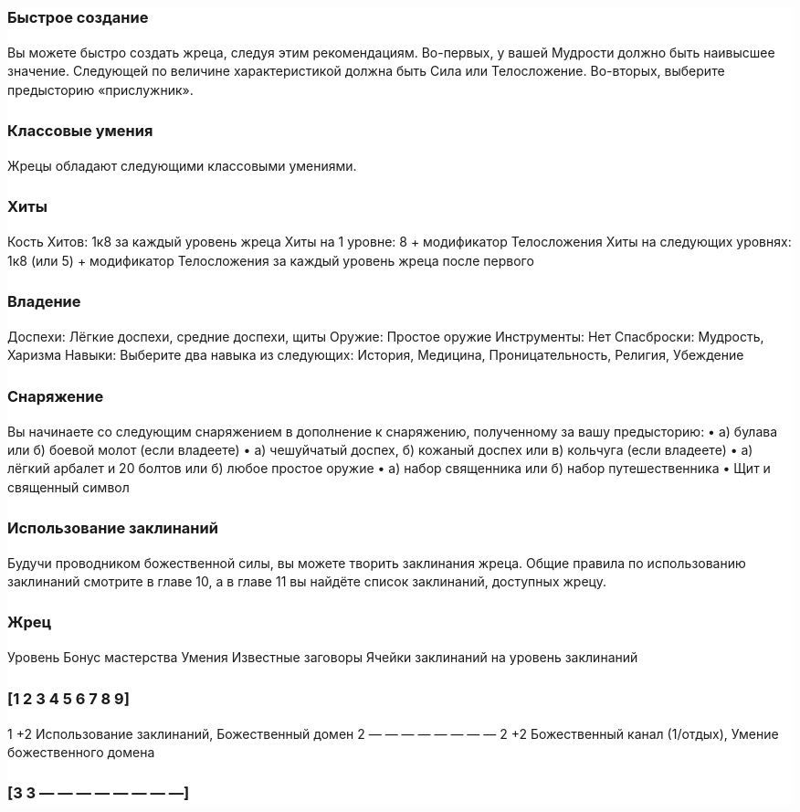 ### Быстрое создание
Вы можете быстро создать жреца, следуя этим рекомендациям. Во-первых, у вашей Мудрости должно быть наивысшее значение. Следующей по величине характеристикой должна быть Сила или
Телосложение. Во-вторых, выберите предысторию
«прислужник».

### Классовые умения
Жрецы обладают следующими классовыми умениями.

### Хиты
Кость Хитов: 1к8 за каждый уровень жреца
Хиты на 1 уровне: 8 + модификатор Телосложения
Хиты на следующих уровнях: 1к8 (или 5) + модификатор Телосложения за каждый уровень жреца после первого

### Владение
Доспехи: Лёгкие доспехи, средние доспехи, щиты
Оружие: Простое оружие
Инструменты: Нет
Спасброски: Мудрость, Харизма
Навыки: Выберите два навыка из следующих:
История, Медицина, Проницательность, Религия,
Убеждение

### Снаряжение
Вы начинаете со следующим снаряжением в дополнение к снаряжению, полученному за вашу предысторию:
• а) булава или б) боевой молот (если владеете)
• а) чешуйчатый доспех, б) кожаный доспех или в) кольчуга (если владеете)
• а) лёгкий арбалет и 20 болтов или б) любое простое оружие
• а) набор священника или б) набор путешественника
• Щит и священный символ

### Использование заклинаний
Будучи проводником божественной силы, вы можете творить заклинания жреца. Общие правила по использованию заклинаний смотрите в главе 10,
а в главе 11 вы найдёте список заклинаний, доступных жрецу.

### Жрец
Уровень
Бонус мастерства Умения
Известные заговоры
Ячейки заклинаний на уровень заклинаний

### [1 2 3 4 5 6 7 8 9]
1 +2 Использование заклинаний, Божественный домен 2 — — — — — — — —
2 +2 Божественный канал (1/отдых),
Умение божественного домена

### [3 3 — — — — — — — —]

